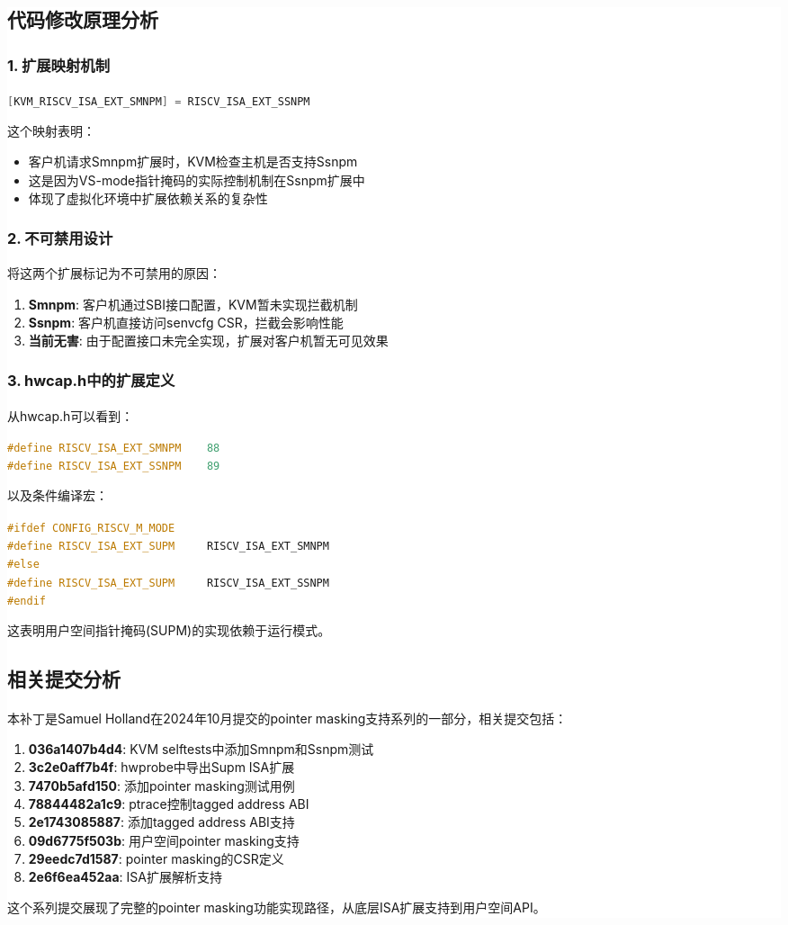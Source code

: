 ## 代码修改原理分析

### 1. 扩展映射机制

```c
[KVM_RISCV_ISA_EXT_SMNPM] = RISCV_ISA_EXT_SSNPM
```

这个映射表明：
- 客户机请求Smnpm扩展时，KVM检查主机是否支持Ssnpm
- 这是因为VS-mode指针掩码的实际控制机制在Ssnpm扩展中
- 体现了虚拟化环境中扩展依赖关系的复杂性

### 2. 不可禁用设计

将这两个扩展标记为不可禁用的原因：

1. **Smnpm**: 客户机通过SBI接口配置，KVM暂未实现拦截机制
2. **Ssnpm**: 客户机直接访问senvcfg CSR，拦截会影响性能
3. **当前无害**: 由于配置接口未完全实现，扩展对客户机暂无可见效果

### 3. hwcap.h中的扩展定义

从hwcap.h可以看到：
```c
#define RISCV_ISA_EXT_SMNPM    88
#define RISCV_ISA_EXT_SSNPM    89
```

以及条件编译宏：
```c
#ifdef CONFIG_RISCV_M_MODE
#define RISCV_ISA_EXT_SUPM     RISCV_ISA_EXT_SMNPM
#else
#define RISCV_ISA_EXT_SUPM     RISCV_ISA_EXT_SSNPM
#endif
```

这表明用户空间指针掩码(SUPM)的实现依赖于运行模式。

## 相关提交分析

本补丁是Samuel Holland在2024年10月提交的pointer masking支持系列的一部分，相关提交包括：

1. **036a1407b4d4**: KVM selftests中添加Smnpm和Ssnpm测试
2. **3c2e0aff7b4f**: hwprobe中导出Supm ISA扩展
3. **7470b5afd150**: 添加pointer masking测试用例
4. **78844482a1c9**: ptrace控制tagged address ABI
5. **2e1743085887**: 添加tagged address ABI支持
6. **09d6775f503b**: 用户空间pointer masking支持
7. **29eedc7d1587**: pointer masking的CSR定义
8. **2e6f6ea452aa**: ISA扩展解析支持

这个系列提交展现了完整的pointer masking功能实现路径，从底层ISA扩展支持到用户空间API。
